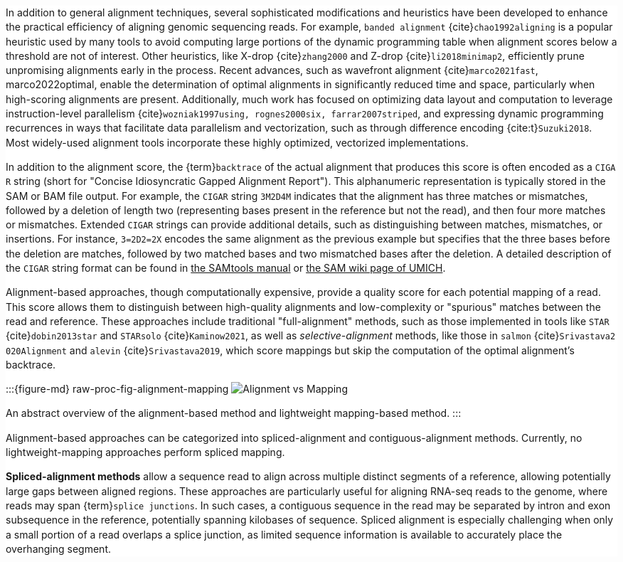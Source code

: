 In addition to general alignment techniques, several sophisticated modifications and heuristics have been developed to enhance the practical efficiency of aligning genomic sequencing reads.
For example, `banded alignment` {cite}`chao1992aligning` is a popular heuristic used by many tools to avoid computing large portions of the dynamic programming table when alignment scores below a threshold are not of interest.
Other heuristics, like X-drop {cite}`zhang2000` and Z-drop {cite}`li2018minimap2`, efficiently prune unpromising alignments early in the process. Recent advances, such as wavefront alignment {cite}`marco2021fast`, marco2022optimal, enable the determination of optimal alignments in significantly reduced time and space, particularly when high-scoring alignments are present.
Additionally, much work has focused on optimizing data layout and computation to leverage instruction-level parallelism {cite}`wozniak1997using, rognes2000six, farrar2007striped`, and expressing dynamic programming recurrences in ways that facilitate data parallelism and vectorization, such as through difference encoding {cite:t}`Suzuki2018`.
Most widely-used alignment tools incorporate these highly optimized, vectorized implementations.

In addition to the alignment score, the {term}`backtrace` of the actual alignment that produces this score is often encoded as a `CIGAR` string (short for "Concise Idiosyncratic Gapped Alignment Report").
This alphanumeric representation is typically stored in the SAM or BAM file output.
For example, the `CIGAR` string `3M2D4M` indicates that the alignment has three matches or mismatches, followed by a deletion of length two (representing bases present in the reference but not the read), and then four more matches or mismatches.
Extended `CIGAR` strings can provide additional details, such as distinguishing between matches, mismatches, or insertions.
For instance, `3=2D2=2X` encodes the same alignment as the previous example but specifies that the three bases before the deletion are matches, followed by two matched bases and two mismatched bases after the deletion.
A detailed description of the `CIGAR` string format can be found in [the SAMtools manual](https://samtools.github.io/hts-specs/SAMv1.pdf) or [the SAM wiki page of UMICH](https://genome.sph.umich.edu/wiki/SAM#What_is_a_CIGAR.3F).

Alignment-based approaches, though computationally expensive, provide a quality score for each potential mapping of a read.
This score allows them to distinguish between high-quality alignments and low-complexity or "spurious" matches between the read and reference.
These approaches include traditional "full-alignment" methods, such as those implemented in tools like `STAR` {cite}`dobin2013star` and `STARsolo` {cite}`Kaminow2021`, as well as _selective-alignment_ methods, like those in `salmon` {cite}`Srivastava2020Alignment` and `alevin` {cite}`Srivastava2019`, which score mappings but skip the computation of the optimal alignment’s backtrace.

:::{figure-md} raw-proc-fig-alignment-mapping
<img src="../_static/images/raw_data_processing/alignment_vs_mapping.png" alt="Alignment vs Mapping" class="bg-primary mb-1" width="800px">

An abstract overview of the alignment-based method and lightweight mapping-based method.
:::

Alignment-based approaches can be categorized into spliced-alignment and contiguous-alignment methods.
Currently, no lightweight-mapping approaches perform spliced mapping.

**Spliced-alignment methods** allow a sequence read to align across multiple distinct segments of a reference, allowing potentially large gaps between aligned regions.
These approaches are particularly useful for aligning RNA-seq reads to the genome, where reads may span {term}`splice junctions`.
In such cases, a contiguous sequence in the read may be separated by intron and exon subsequence in the reference, potentially spanning kilobases of sequence.
Spliced alignment is especially challenging when only a small portion of a read overlaps a splice junction, as limited sequence information is available to accurately place the overhanging segment.
